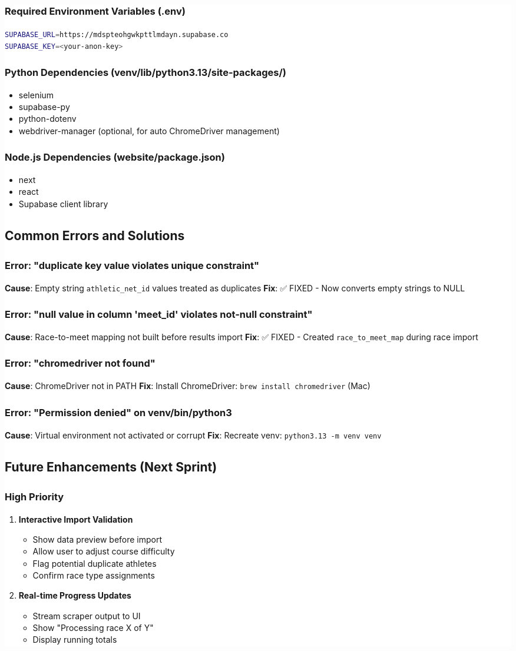 ### Required Environment Variables (.env)
```bash
SUPABASE_URL=https://mdspteohgwkpttlmdayn.supabase.co
SUPABASE_KEY=<your-anon-key>
```

### Python Dependencies (venv/lib/python3.13/site-packages/)
- selenium
- supabase-py
- python-dotenv
- webdriver-manager (optional, for auto ChromeDriver management)

### Node.js Dependencies (website/package.json)
- next
- react
- Supabase client library

## Common Errors and Solutions

### Error: "duplicate key value violates unique constraint"
**Cause**: Empty string `athletic_net_id` values treated as duplicates
**Fix**: ✅ FIXED - Now converts empty strings to NULL

### Error: "null value in column 'meet_id' violates not-null constraint"
**Cause**: Race-to-meet mapping not built before results import
**Fix**: ✅ FIXED - Created `race_to_meet_map` during race import

### Error: "chromedriver not found"
**Cause**: ChromeDriver not in PATH
**Fix**: Install ChromeDriver: `brew install chromedriver` (Mac)

### Error: "Permission denied" on venv/bin/python3
**Cause**: Virtual environment not activated or corrupt
**Fix**: Recreate venv: `python3.13 -m venv venv`

## Future Enhancements (Next Sprint)

### High Priority
1. **Interactive Import Validation**
   - Show data preview before import
   - Allow user to adjust course difficulty
   - Flag potential duplicate athletes
   - Confirm race type assignments

2. **Real-time Progress Updates**
   - Stream scraper output to UI
   - Show "Processing race X of Y"
   - Display running totals
